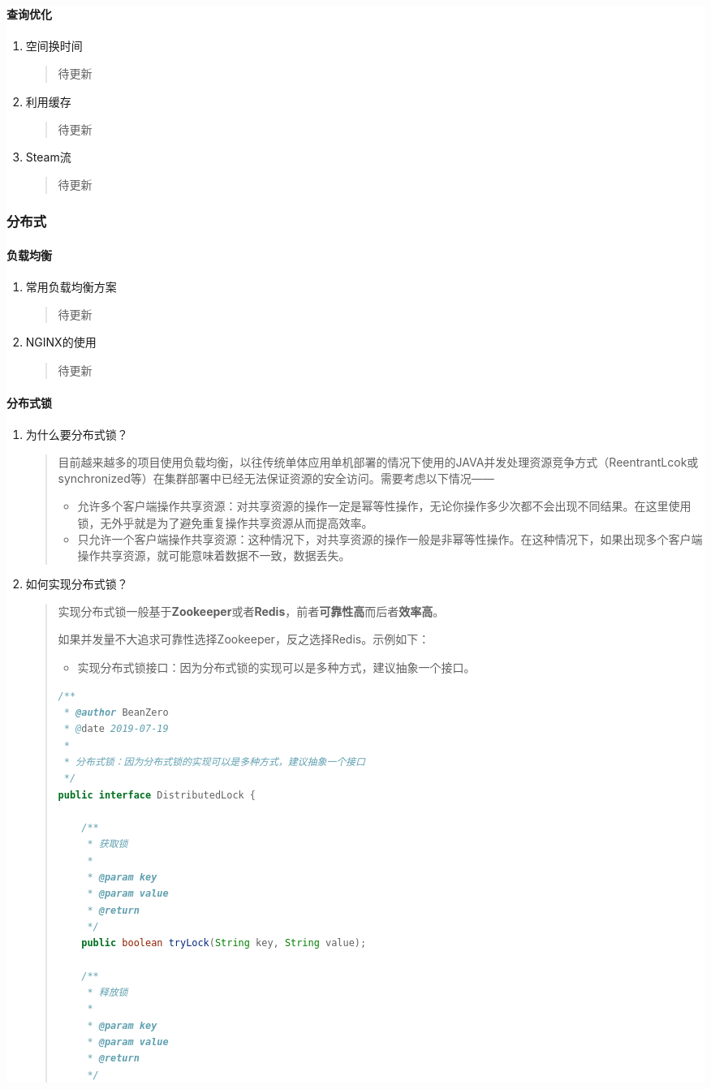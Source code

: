 #### 查询优化

1. 空间换时间

   > 待更新

2. 利用缓存

   > 待更新

3. Steam流

   > 待更新

### 分布式

#### 负载均衡

1. 常用负载均衡方案

   > 待更新

2. NGINX的使用

   > 待更新

#### 分布式锁

1. 为什么要分布式锁？

   > 目前越来越多的项目使用负载均衡，以往传统单体应用单机部署的情况下使用的JAVA并发处理资源竞争方式（ReentrantLcok或synchronized等）在集群部署中已经无法保证资源的安全访问。需要考虑以下情况——
   >
   > - 允许多个客户端操作共享资源：对共享资源的操作一定是幂等性操作，无论你操作多少次都不会出现不同结果。在这里使用锁，无外乎就是为了避免重复操作共享资源从而提高效率。
   > - 只允许一个客户端操作共享资源：这种情况下，对共享资源的操作一般是非幂等性操作。在这种情况下，如果出现多个客户端操作共享资源，就可能意味着数据不一致，数据丢失。

2. 如何实现分布式锁？

   > 实现分布式锁一般基于**Zookeeper**或者**Redis**，前者**可靠性高**而后者**效率高**。
   >
   > 如果并发量不大追求可靠性选择Zookeeper，反之选择Redis。示例如下：
   >
   > - 实现分布式锁接口：因为分布式锁的实现可以是多种方式，建议抽象一个接口。
   >
   > ```java
   > /**
   >  * @author BeanZero
   >  * @date 2019-07-19
   >  * 
   >  * 分布式锁：因为分布式锁的实现可以是多种方式，建议抽象一个接口
   >  */
   > public interface DistributedLock {
   > 
   >     /**
   >      * 获取锁
   >      *
   >      * @param key
   >      * @param value
   >      * @return
   >      */
   >     public boolean tryLock(String key, String value);
   > 
   >     /**
   >      * 释放锁
   >      *
   >      * @param key
   >      * @param value
   >      * @return
   >      */